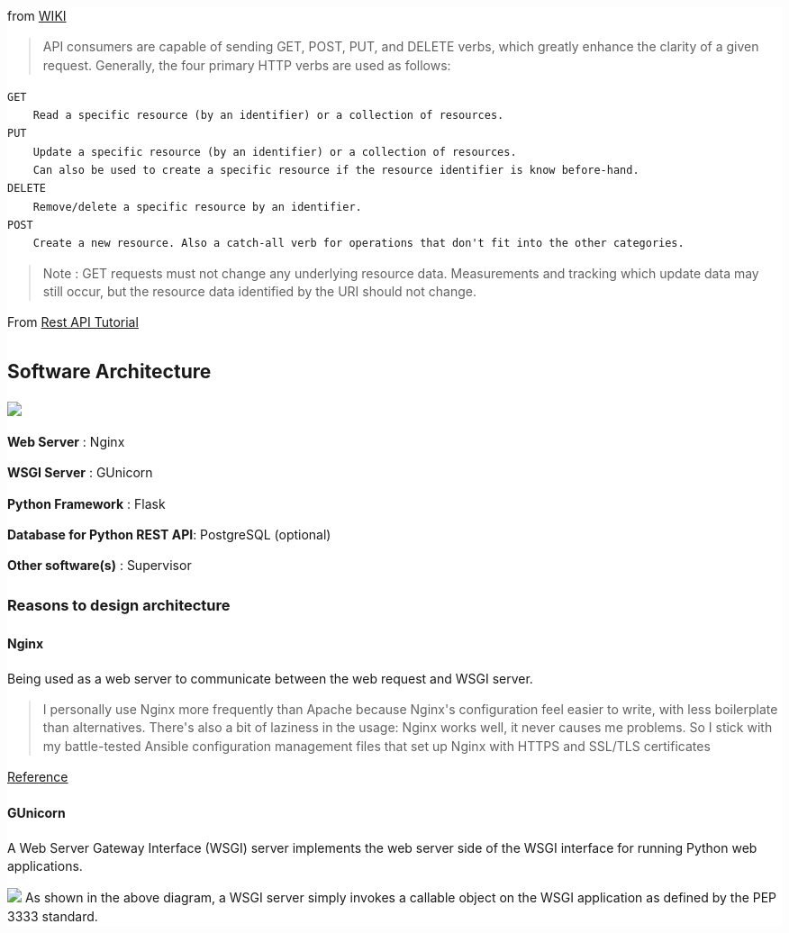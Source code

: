 from [WIKI](https://en.wikipedia.org/wiki/Representational_state_transfer)

> API consumers are capable of sending GET, POST, PUT, and DELETE verbs, which greatly enhance the clarity of a given request.
Generally, the four primary HTTP verbs are used as follows:

	GET
		Read a specific resource (by an identifier) or a collection of resources.
	PUT
		Update a specific resource (by an identifier) or a collection of resources. 
		Can also be used to create a specific resource if the resource identifier is know before-hand.
	DELETE
		Remove/delete a specific resource by an identifier.
	POST
		Create a new resource. Also a catch-all verb for operations that don't fit into the other categories.
> Note :
GET requests must not change any underlying resource data. Measurements and tracking which update data may still occur, but the resource data identified by the URI should not change.

From [Rest API Tutorial](http://www.restapitutorial.com/lessons/restquicktips.html)

## Software Architecture
![](https://www.fullstackpython.com/img/visuals/web-browser-server-wsgi.png)

**Web Server** : Nginx

**WSGI Server** : GUnicorn

**Python Framework** : Flask

**Database for Python REST API**: PostgreSQL (optional)

**Other software(s)** : Supervisor

### Reasons to design architecture
#### Nginx

Being used as a web server to communicate between the web request and WSGI server.
> I personally use Nginx more frequently than Apache because Nginx's configuration feel easier to write, with less boilerplate than alternatives.
There's also a bit of laziness in the usage: Nginx works well, it never causes me problems. So I stick with my battle-tested Ansible configuration management files that set up Nginx with HTTPS and SSL/TLS certificates

[Reference](http://www.fullstackpython.com/nginx.html)

#### GUnicorn

A Web Server Gateway Interface (WSGI) server implements the web server side of the WSGI interface for running Python web applications.

![](https://www.fullstackpython.com/img/visuals/wsgi-interface.png)
As shown in the above diagram, a WSGI server simply invokes a callable object on the WSGI application as defined by the PEP 3333 standard.
